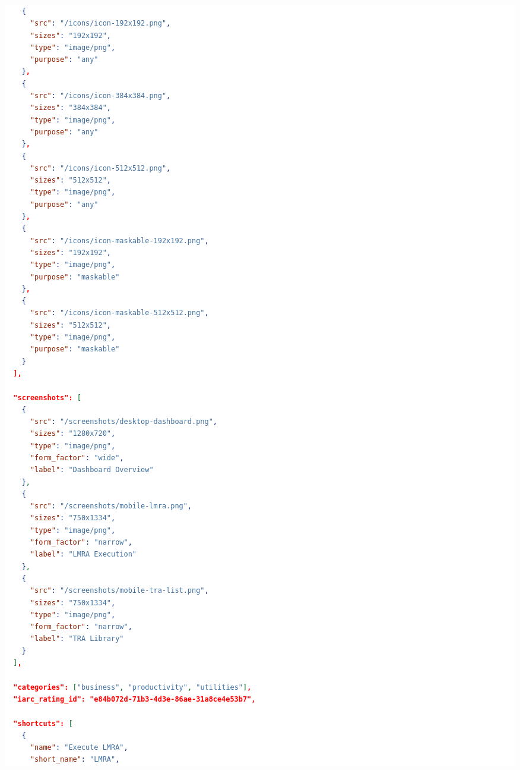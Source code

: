 ```json
    {
      "src": "/icons/icon-192x192.png",
      "sizes": "192x192",
      "type": "image/png",
      "purpose": "any"
    },
    {
      "src": "/icons/icon-384x384.png",
      "sizes": "384x384",
      "type": "image/png",
      "purpose": "any"
    },
    {
      "src": "/icons/icon-512x512.png",
      "sizes": "512x512",
      "type": "image/png",
      "purpose": "any"
    },
    {
      "src": "/icons/icon-maskable-192x192.png",
      "sizes": "192x192",
      "type": "image/png",
      "purpose": "maskable"
    },
    {
      "src": "/icons/icon-maskable-512x512.png",
      "sizes": "512x512",
      "type": "image/png",
      "purpose": "maskable"
    }
  ],
  
  "screenshots": [
    {
      "src": "/screenshots/desktop-dashboard.png",
      "sizes": "1280x720",
      "type": "image/png",
      "form_factor": "wide",
      "label": "Dashboard Overview"
    },
    {
      "src": "/screenshots/mobile-lmra.png",
      "sizes": "750x1334",
      "type": "image/png",
      "form_factor": "narrow",
      "label": "LMRA Execution"
    },
    {
      "src": "/screenshots/mobile-tra-list.png",
      "sizes": "750x1334",
      "type": "image/png",
      "form_factor": "narrow",
      "label": "TRA Library"
    }
  ],
  
  "categories": ["business", "productivity", "utilities"],
  "iarc_rating_id": "e84b072d-71b3-4d3e-86ae-31a8ce4e53b7",
  
  "shortcuts": [
    {
      "name": "Execute LMRA",
      "short_name": "LMRA",
```